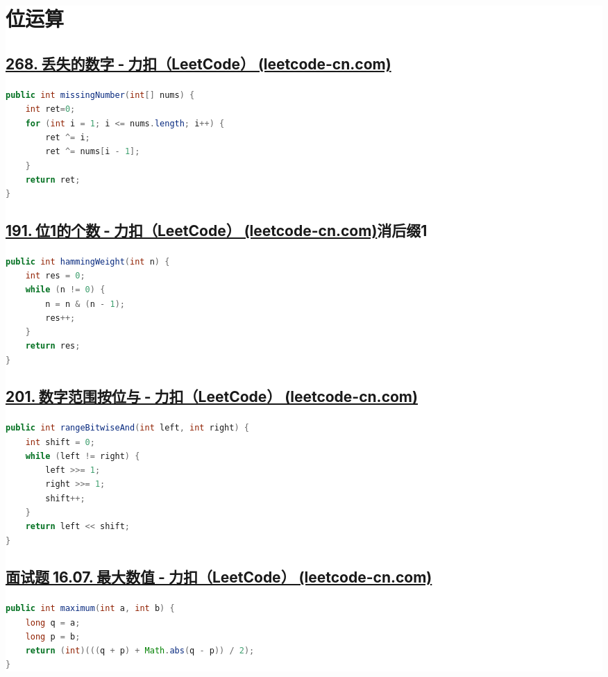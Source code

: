 # 位运算

## [268. 丢失的数字 - 力扣（LeetCode） (leetcode-cn.com)](https://leetcode-cn.com/problems/missing-number/)

```java
public int missingNumber(int[] nums) {
    int ret=0;
    for (int i = 1; i <= nums.length; i++) {
        ret ^= i;
        ret ^= nums[i - 1];
    }
    return ret;
}
```

## [191. 位1的个数 - 力扣（LeetCode） (leetcode-cn.com)](https://leetcode-cn.com/problems/number-of-1-bits/submissions/)消后缀1

```java
public int hammingWeight(int n) {
    int res = 0;
    while (n != 0) {
        n = n & (n - 1);
        res++;
    }
    return res;
}
```

## [201. 数字范围按位与 - 力扣（LeetCode） (leetcode-cn.com)](https://leetcode-cn.com/problems/bitwise-and-of-numbers-range/submissions/)

```java
public int rangeBitwiseAnd(int left, int right) {
    int shift = 0;
    while (left != right) {
        left >>= 1;
        right >>= 1;
        shift++;
    }
    return left << shift;
}
```

## [面试题 16.07. 最大数值 - 力扣（LeetCode） (leetcode-cn.com)](https://leetcode-cn.com/problems/maximum-lcci/)

```java
public int maximum(int a, int b) {
    long q = a;
    long p = b;
    return (int)(((q + p) + Math.abs(q - p)) / 2);
}
```
